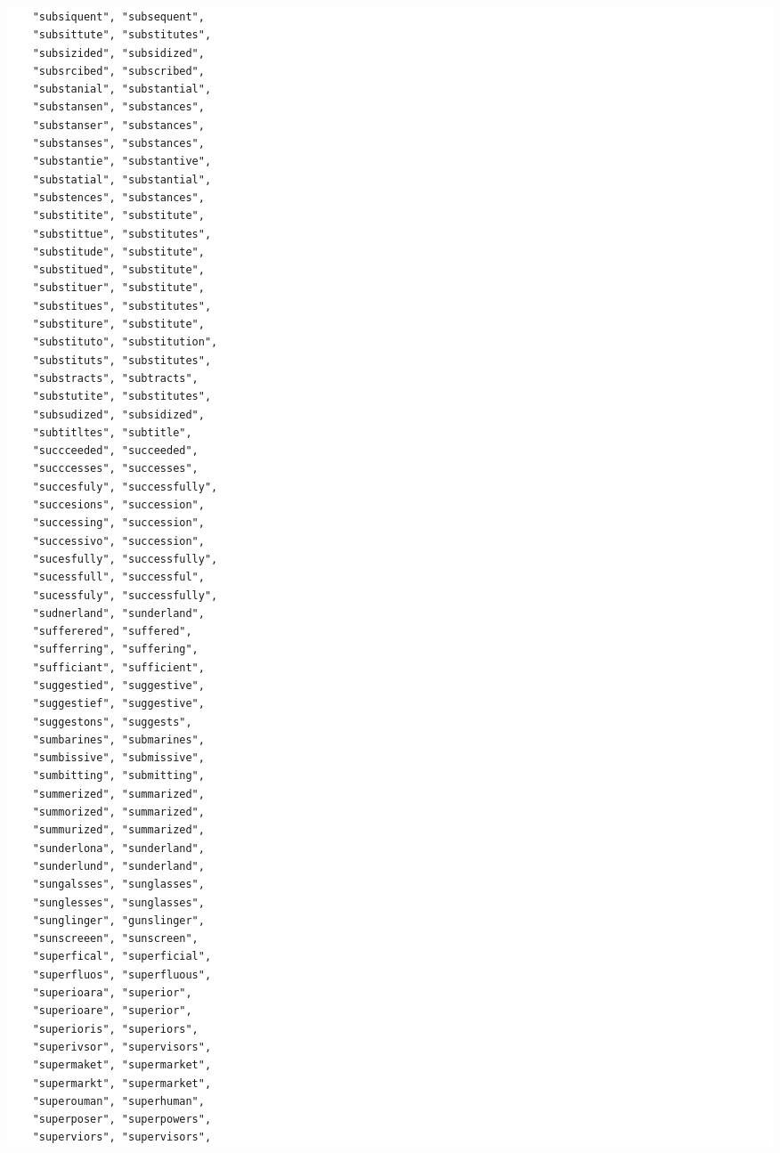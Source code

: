 ```
	"subsiquent", "subsequent",
	"subsittute", "substitutes",
	"subsizided", "subsidized",
	"subsrcibed", "subscribed",
	"substanial", "substantial",
	"substansen", "substances",
	"substanser", "substances",
	"substanses", "substances",
	"substantie", "substantive",
	"substatial", "substantial",
	"substences", "substances",
	"substitite", "substitute",
	"substittue", "substitutes",
	"substitude", "substitute",
	"substitued", "substitute",
	"substituer", "substitute",
	"substitues", "substitutes",
	"substiture", "substitute",
	"substituto", "substitution",
	"substituts", "substitutes",
	"substracts", "subtracts",
	"substutite", "substitutes",
	"subsudized", "subsidized",
	"subtitltes", "subtitle",
	"succceeded", "succeeded",
	"succcesses", "successes",
	"succesfuly", "successfully",
	"succesions", "succession",
	"successing", "succession",
	"successivo", "succession",
	"sucesfully", "successfully",
	"sucessfull", "successful",
	"sucessfuly", "successfully",
	"sudnerland", "sunderland",
	"sufferered", "suffered",
	"sufferring", "suffering",
	"sufficiant", "sufficient",
	"suggestied", "suggestive",
	"suggestief", "suggestive",
	"suggestons", "suggests",
	"sumbarines", "submarines",
	"sumbissive", "submissive",
	"sumbitting", "submitting",
	"summerized", "summarized",
	"summorized", "summarized",
	"summurized", "summarized",
	"sunderlona", "sunderland",
	"sunderlund", "sunderland",
	"sungalsses", "sunglasses",
	"sunglesses", "sunglasses",
	"sunglinger", "gunslinger",
	"sunscreeen", "sunscreen",
	"superfical", "superficial",
	"superfluos", "superfluous",
	"superioara", "superior",
	"superioare", "superior",
	"superioris", "superiors",
	"superivsor", "supervisors",
	"supermaket", "supermarket",
	"supermarkt", "supermarket",
	"superouman", "superhuman",
	"superposer", "superpowers",
	"superviors", "supervisors",
```